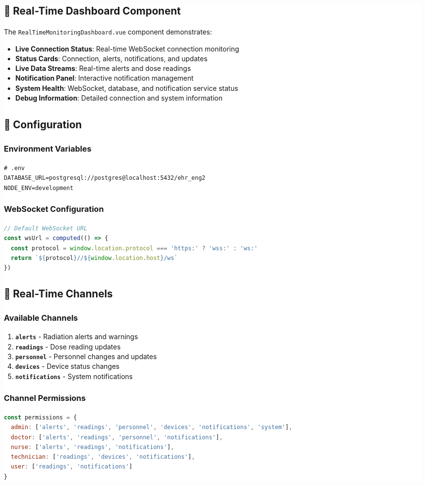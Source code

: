 ## 🎨 Real-Time Dashboard Component

The `RealTimeMonitoringDashboard.vue` component demonstrates:

- **Live Connection Status**: Real-time WebSocket connection monitoring
- **Status Cards**: Connection, alerts, notifications, and updates
- **Live Data Streams**: Real-time alerts and dose readings
- **Notification Panel**: Interactive notification management
- **System Health**: WebSocket, database, and notification service status
- **Debug Information**: Detailed connection and system information

## 🔧 Configuration

### Environment Variables

```env
# .env
DATABASE_URL=postgresql://postgres@localhost:5432/ehr_eng2
NODE_ENV=development
```

### WebSocket Configuration

```javascript
// Default WebSocket URL
const wsUrl = computed(() => {
  const protocol = window.location.protocol === 'https:' ? 'wss:' : 'ws:'
  return `${protocol}//${window.location.host}/ws`
})
```

## 📡 Real-Time Channels

### Available Channels

1. **`alerts`** - Radiation alerts and warnings
2. **`readings`** - Dose reading updates
3. **`personnel`** - Personnel changes and updates
4. **`devices`** - Device status changes
5. **`notifications`** - System notifications

### Channel Permissions

```javascript
const permissions = {
  admin: ['alerts', 'readings', 'personnel', 'devices', 'notifications', 'system'],
  doctor: ['alerts', 'readings', 'personnel', 'notifications'],
  nurse: ['alerts', 'readings', 'notifications'],
  technician: ['readings', 'devices', 'notifications'],
  user: ['readings', 'notifications']
}
```
